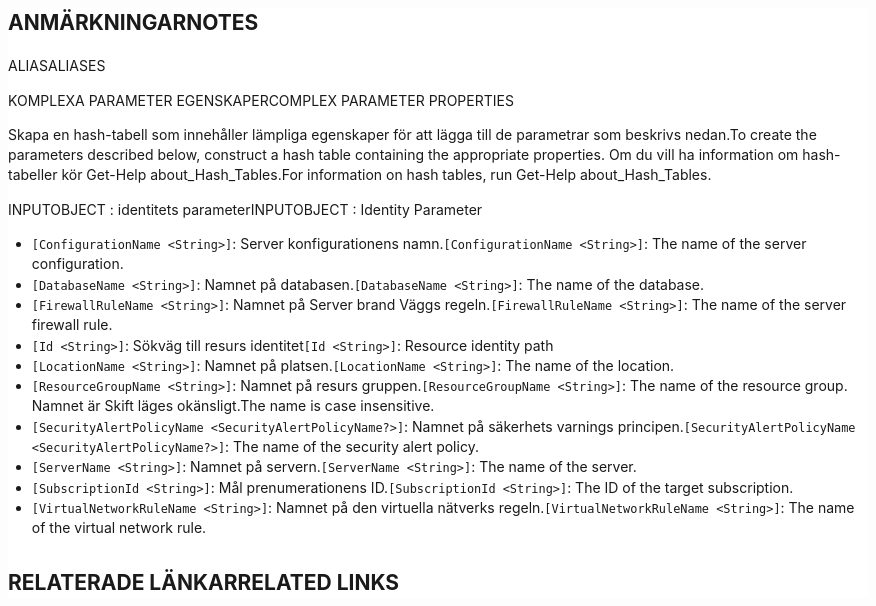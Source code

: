## <span data-ttu-id="ca56f-138">ANMÄRKNINGAR</span><span class="sxs-lookup"><span data-stu-id="ca56f-138">NOTES</span></span>

<span data-ttu-id="ca56f-139">ALIAS</span><span class="sxs-lookup"><span data-stu-id="ca56f-139">ALIASES</span></span>

<span data-ttu-id="ca56f-140">KOMPLEXA PARAMETER EGENSKAPER</span><span class="sxs-lookup"><span data-stu-id="ca56f-140">COMPLEX PARAMETER PROPERTIES</span></span>

<span data-ttu-id="ca56f-141">Skapa en hash-tabell som innehåller lämpliga egenskaper för att lägga till de parametrar som beskrivs nedan.</span><span class="sxs-lookup"><span data-stu-id="ca56f-141">To create the parameters described below, construct a hash table containing the appropriate properties.</span></span> <span data-ttu-id="ca56f-142">Om du vill ha information om hash-tabeller kör Get-Help about_Hash_Tables.</span><span class="sxs-lookup"><span data-stu-id="ca56f-142">For information on hash tables, run Get-Help about_Hash_Tables.</span></span>


<span data-ttu-id="ca56f-143">INPUTOBJECT <IMySqlIdentity> : identitets parameter</span><span class="sxs-lookup"><span data-stu-id="ca56f-143">INPUTOBJECT <IMySqlIdentity>: Identity Parameter</span></span>
  - <span data-ttu-id="ca56f-144">`[ConfigurationName <String>]`: Server konfigurationens namn.</span><span class="sxs-lookup"><span data-stu-id="ca56f-144">`[ConfigurationName <String>]`: The name of the server configuration.</span></span>
  - <span data-ttu-id="ca56f-145">`[DatabaseName <String>]`: Namnet på databasen.</span><span class="sxs-lookup"><span data-stu-id="ca56f-145">`[DatabaseName <String>]`: The name of the database.</span></span>
  - <span data-ttu-id="ca56f-146">`[FirewallRuleName <String>]`: Namnet på Server brand Väggs regeln.</span><span class="sxs-lookup"><span data-stu-id="ca56f-146">`[FirewallRuleName <String>]`: The name of the server firewall rule.</span></span>
  - <span data-ttu-id="ca56f-147">`[Id <String>]`: Sökväg till resurs identitet</span><span class="sxs-lookup"><span data-stu-id="ca56f-147">`[Id <String>]`: Resource identity path</span></span>
  - <span data-ttu-id="ca56f-148">`[LocationName <String>]`: Namnet på platsen.</span><span class="sxs-lookup"><span data-stu-id="ca56f-148">`[LocationName <String>]`: The name of the location.</span></span>
  - <span data-ttu-id="ca56f-149">`[ResourceGroupName <String>]`: Namnet på resurs gruppen.</span><span class="sxs-lookup"><span data-stu-id="ca56f-149">`[ResourceGroupName <String>]`: The name of the resource group.</span></span> <span data-ttu-id="ca56f-150">Namnet är Skift läges okänsligt.</span><span class="sxs-lookup"><span data-stu-id="ca56f-150">The name is case insensitive.</span></span>
  - <span data-ttu-id="ca56f-151">`[SecurityAlertPolicyName <SecurityAlertPolicyName?>]`: Namnet på säkerhets varnings principen.</span><span class="sxs-lookup"><span data-stu-id="ca56f-151">`[SecurityAlertPolicyName <SecurityAlertPolicyName?>]`: The name of the security alert policy.</span></span>
  - <span data-ttu-id="ca56f-152">`[ServerName <String>]`: Namnet på servern.</span><span class="sxs-lookup"><span data-stu-id="ca56f-152">`[ServerName <String>]`: The name of the server.</span></span>
  - <span data-ttu-id="ca56f-153">`[SubscriptionId <String>]`: Mål prenumerationens ID.</span><span class="sxs-lookup"><span data-stu-id="ca56f-153">`[SubscriptionId <String>]`: The ID of the target subscription.</span></span>
  - <span data-ttu-id="ca56f-154">`[VirtualNetworkRuleName <String>]`: Namnet på den virtuella nätverks regeln.</span><span class="sxs-lookup"><span data-stu-id="ca56f-154">`[VirtualNetworkRuleName <String>]`: The name of the virtual network rule.</span></span>

## <span data-ttu-id="ca56f-155">RELATERADE LÄNKAR</span><span class="sxs-lookup"><span data-stu-id="ca56f-155">RELATED LINKS</span></span>

